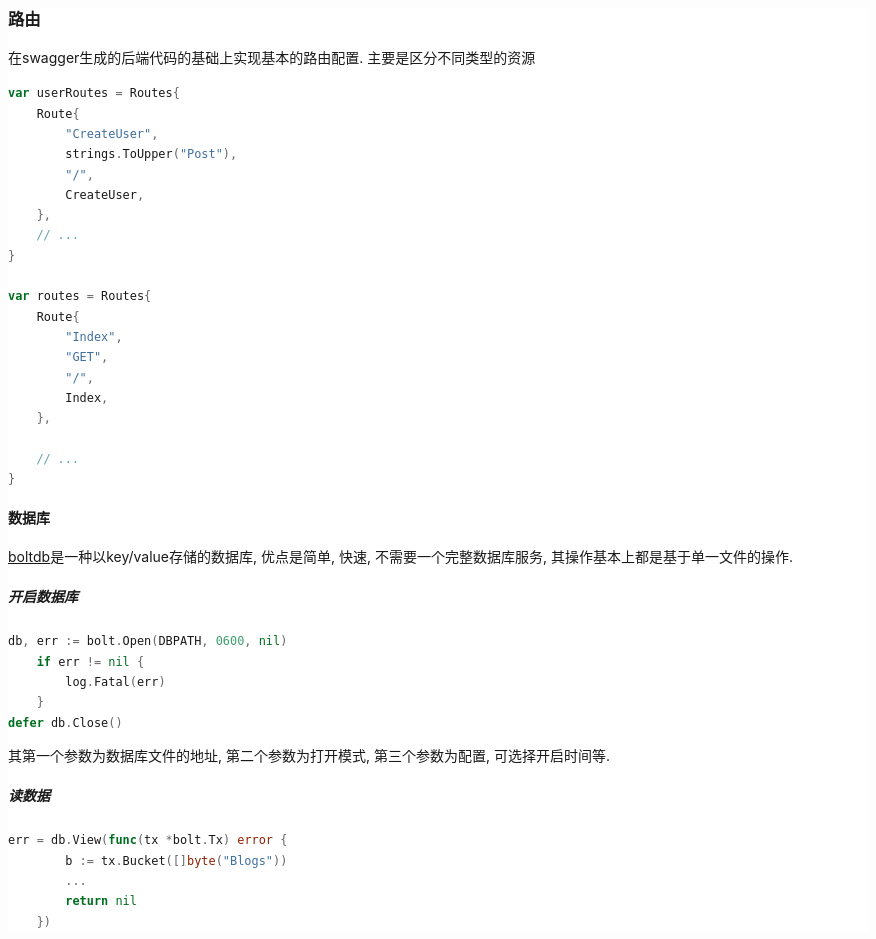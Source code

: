 ### 路由

 在swagger生成的后端代码的基础上实现基本的路由配置. 主要是区分不同类型的资源

```go
var userRoutes = Routes{
	Route{
		"CreateUser",
		strings.ToUpper("Post"),
		"/",
		CreateUser,
	},
	// ...
}

var routes = Routes{
	Route{
		"Index",
		"GET",
		"/",
		Index,
	},

	// ...
}

```

#### 数据库

[boltdb](https://github.com/boltdb/bolt)是一种以key/value存储的数据库,	优点是简单, 快速, 不需要一个完整数据库服务, 其操作基本上都是基于单一文件的操作.

##### 开启数据库

```go
db, err := bolt.Open(DBPATH, 0600, nil)
	if err != nil {
		log.Fatal(err)
	}
defer db.Close()
```

其第一个参数为数据库文件的地址, 第二个参数为打开模式, 第三个参数为配置, 可选择开启时间等.

##### 读数据

```go
err = db.View(func(tx *bolt.Tx) error {
		b := tx.Bucket([]byte("Blogs"))
		...
		return nil
	})
```
